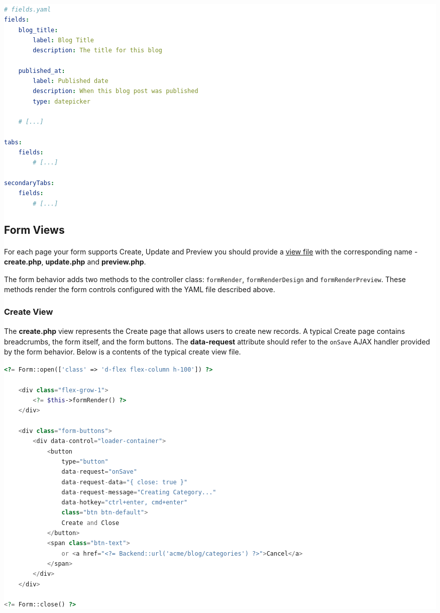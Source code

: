 ```yaml
# fields.yaml
fields:
    blog_title:
        label: Blog Title
        description: The title for this blog

    published_at:
        label: Published date
        description: When this blog post was published
        type: datepicker

    # [...]

tabs:
    fields:
        # [...]

secondaryTabs:
    fields:
        # [...]
```

## Form Views

For each page your form supports Create, Update and Preview you should provide a [view file](../backend/controllers-ajax.md) with the corresponding name - **create.php**, **update.php** and **preview.php**.

The form behavior adds two methods to the controller class: `formRender`, `formRenderDesign` and `formRenderPreview`. These methods render the form controls configured with the YAML file described above.

### Create View

The **create.php** view represents the Create page that allows users to create new records. A typical Create page contains breadcrumbs, the form itself, and the form buttons. The **data-request** attribute should refer to the `onSave` AJAX handler provided by the form behavior. Below is a contents of the typical create view file.

```php
<?= Form::open(['class' => 'd-flex flex-column h-100']) ?>

    <div class="flex-grow-1">
        <?= $this->formRender() ?>
    </div>

    <div class="form-buttons">
        <div data-control="loader-container">
            <button
                type="button"
                data-request="onSave"
                data-request-data="{ close: true }"
                data-request-message="Creating Category..."
                data-hotkey="ctrl+enter, cmd+enter"
                class="btn btn-default">
                Create and Close
            </button>
            <span class="btn-text">
                or <a href="<?= Backend::url('acme/blog/categories') ?>">Cancel</a>
            </span>
        </div>
    </div>

<?= Form::close() ?>
```